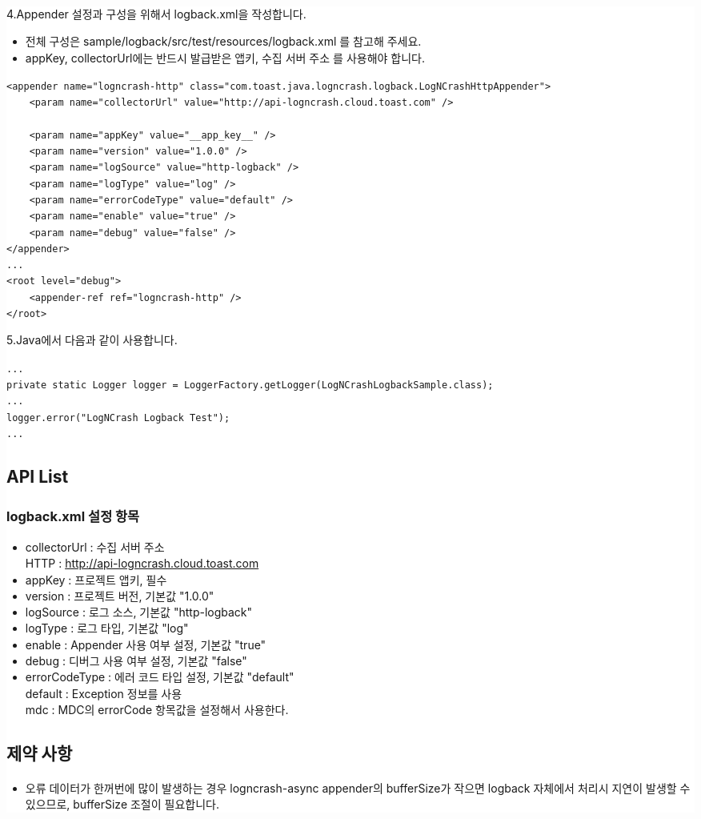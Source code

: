 4.Appender 설정과 구성을 위해서 logback.xml을 작성합니다.  

- 전체 구성은 sample/logback/src/test/resources/logback.xml 를 참고해 주세요.  
- appKey, collectorUrl에는 반드시 발급받은 앱키, 수집 서버 주소 를 사용해야 합니다.  

```
<appender name="logncrash-http" class="com.toast.java.logncrash.logback.LogNCrashHttpAppender">
    <param name="collectorUrl" value="http://api-logncrash.cloud.toast.com" />

	<param name="appKey" value="__app_key__" />
	<param name="version" value="1.0.0" />
	<param name="logSource" value="http-logback" />
	<param name="logType" value="log" />
	<param name="errorCodeType" value="default" />
	<param name="enable" value="true" />
	<param name="debug" value="false" />
</appender>
...
<root level="debug">
    <appender-ref ref="logncrash-http" />
</root>
```

5.Java에서 다음과 같이 사용합니다.

```
...
private static Logger logger = LoggerFactory.getLogger(LogNCrashLogbackSample.class);
...
logger.error("LogNCrash Logback Test");
...
```

## API List

### logback.xml 설정 항목

- collectorUrl : 수집 서버 주소  
	HTTP : http://api-logncrash.cloud.toast.com
- appKey : 프로젝트 앱키, 필수
- version : 프로젝트 버전, 기본값 "1.0.0"
- logSource : 로그 소스, 기본값 "http-logback"
- logType : 로그 타입, 기본값 "log"
- enable : Appender 사용 여부 설정, 기본값 "true"
- debug : 디버그 사용 여부 설정, 기본값 "false"
- errorCodeType : 에러 코드 타입 설정, 기본값 "default"  
	default : Exception 정보를 사용    
	mdc : MDC의 errorCode 항목값을 설정해서 사용한다.    

## 제약 사항

- 오류 데이터가 한꺼번에 많이 발생하는 경우 logncrash-async appender의 bufferSize가 작으면 logback 자체에서 처리시 지연이 발생할 수 있으므로, bufferSize 조절이 필요합니다.
